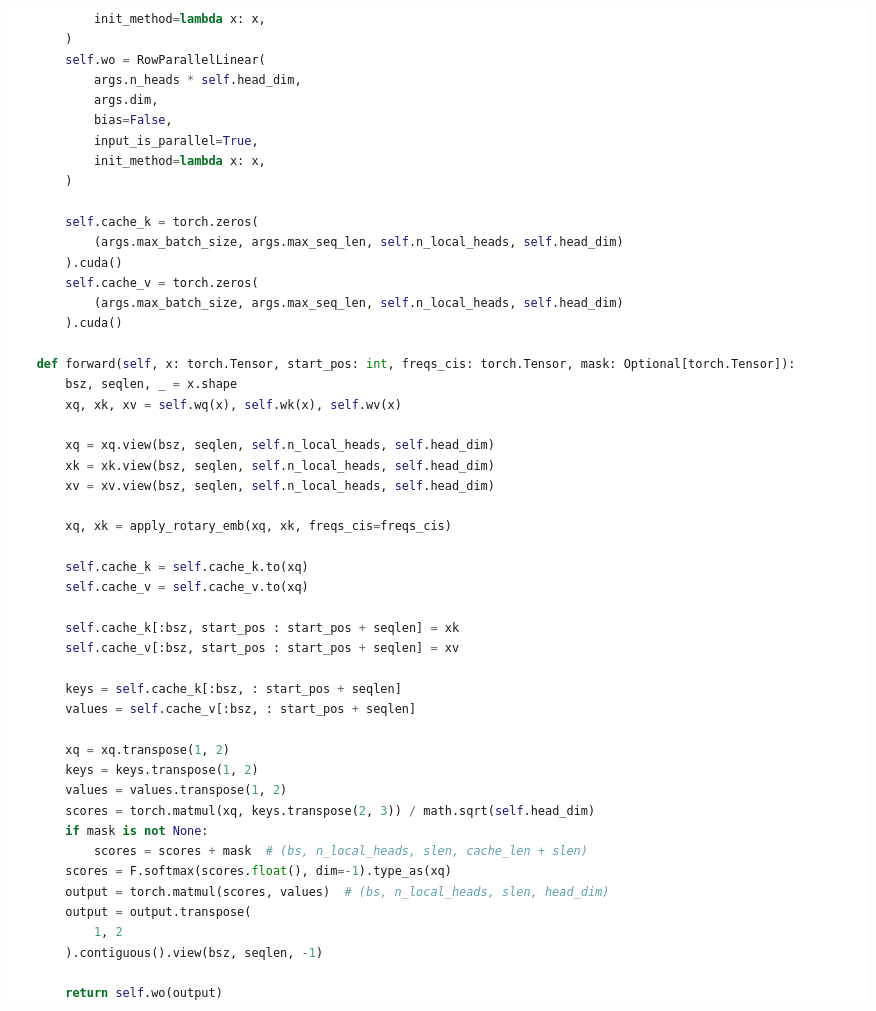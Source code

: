 ```python
            init_method=lambda x: x,
        )
        self.wo = RowParallelLinear(
            args.n_heads * self.head_dim,
            args.dim,
            bias=False,
            input_is_parallel=True,
            init_method=lambda x: x,
        )

        self.cache_k = torch.zeros(
            (args.max_batch_size, args.max_seq_len, self.n_local_heads, self.head_dim)
        ).cuda()
        self.cache_v = torch.zeros(
            (args.max_batch_size, args.max_seq_len, self.n_local_heads, self.head_dim)
        ).cuda()

    def forward(self, x: torch.Tensor, start_pos: int, freqs_cis: torch.Tensor, mask: Optional[torch.Tensor]):
        bsz, seqlen, _ = x.shape
        xq, xk, xv = self.wq(x), self.wk(x), self.wv(x)

        xq = xq.view(bsz, seqlen, self.n_local_heads, self.head_dim)
        xk = xk.view(bsz, seqlen, self.n_local_heads, self.head_dim)
        xv = xv.view(bsz, seqlen, self.n_local_heads, self.head_dim)

        xq, xk = apply_rotary_emb(xq, xk, freqs_cis=freqs_cis)

        self.cache_k = self.cache_k.to(xq)
        self.cache_v = self.cache_v.to(xq)

        self.cache_k[:bsz, start_pos : start_pos + seqlen] = xk
        self.cache_v[:bsz, start_pos : start_pos + seqlen] = xv

        keys = self.cache_k[:bsz, : start_pos + seqlen]
        values = self.cache_v[:bsz, : start_pos + seqlen]

        xq = xq.transpose(1, 2)
        keys = keys.transpose(1, 2)
        values = values.transpose(1, 2)
        scores = torch.matmul(xq, keys.transpose(2, 3)) / math.sqrt(self.head_dim)
        if mask is not None:
            scores = scores + mask  # (bs, n_local_heads, slen, cache_len + slen)
        scores = F.softmax(scores.float(), dim=-1).type_as(xq)
        output = torch.matmul(scores, values)  # (bs, n_local_heads, slen, head_dim)
        output = output.transpose(
            1, 2
        ).contiguous().view(bsz, seqlen, -1)

        return self.wo(output)
```

